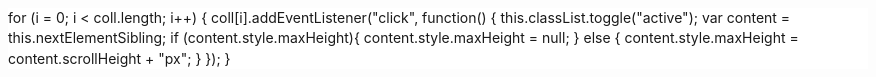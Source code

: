 for (i = 0; i < coll.length; i++) {
  coll[i].addEventListener("click", function() {
    this.classList.toggle("active");
    var content = this.nextElementSibling;
    if (content.style.maxHeight){
      content.style.maxHeight = null;
    } else {
      content.style.maxHeight = content.scrollHeight + "px";
    } 
  });
}
</script>